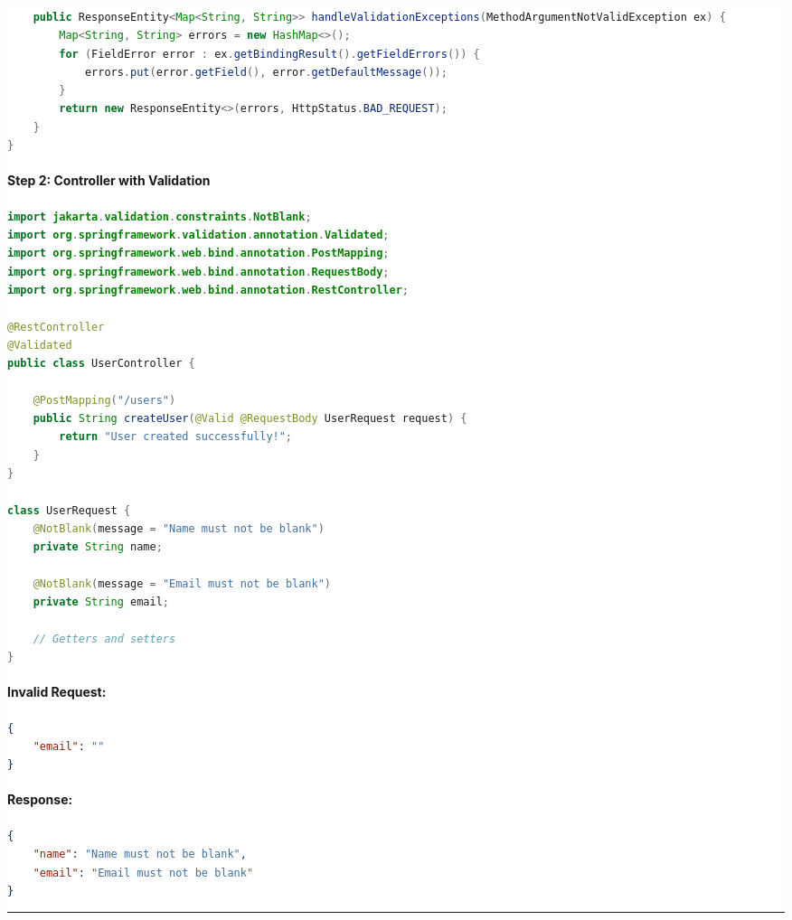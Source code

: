 ```java
    public ResponseEntity<Map<String, String>> handleValidationExceptions(MethodArgumentNotValidException ex) {
        Map<String, String> errors = new HashMap<>();
        for (FieldError error : ex.getBindingResult().getFieldErrors()) {
            errors.put(error.getField(), error.getDefaultMessage());
        }
        return new ResponseEntity<>(errors, HttpStatus.BAD_REQUEST);
    }
}
```

#### **Step 2: Controller with Validation**

```java
import jakarta.validation.constraints.NotBlank;
import org.springframework.validation.annotation.Validated;
import org.springframework.web.bind.annotation.PostMapping;
import org.springframework.web.bind.annotation.RequestBody;
import org.springframework.web.bind.annotation.RestController;

@RestController
@Validated
public class UserController {

    @PostMapping("/users")
    public String createUser(@Valid @RequestBody UserRequest request) {
        return "User created successfully!";
    }
}

class UserRequest {
    @NotBlank(message = "Name must not be blank")
    private String name;

    @NotBlank(message = "Email must not be blank")
    private String email;

    // Getters and setters
}
```

#### **Invalid Request:**
```json
{
    "email": ""
}
```

#### **Response:**
```json
{
    "name": "Name must not be blank",
    "email": "Email must not be blank"
}
```

---
